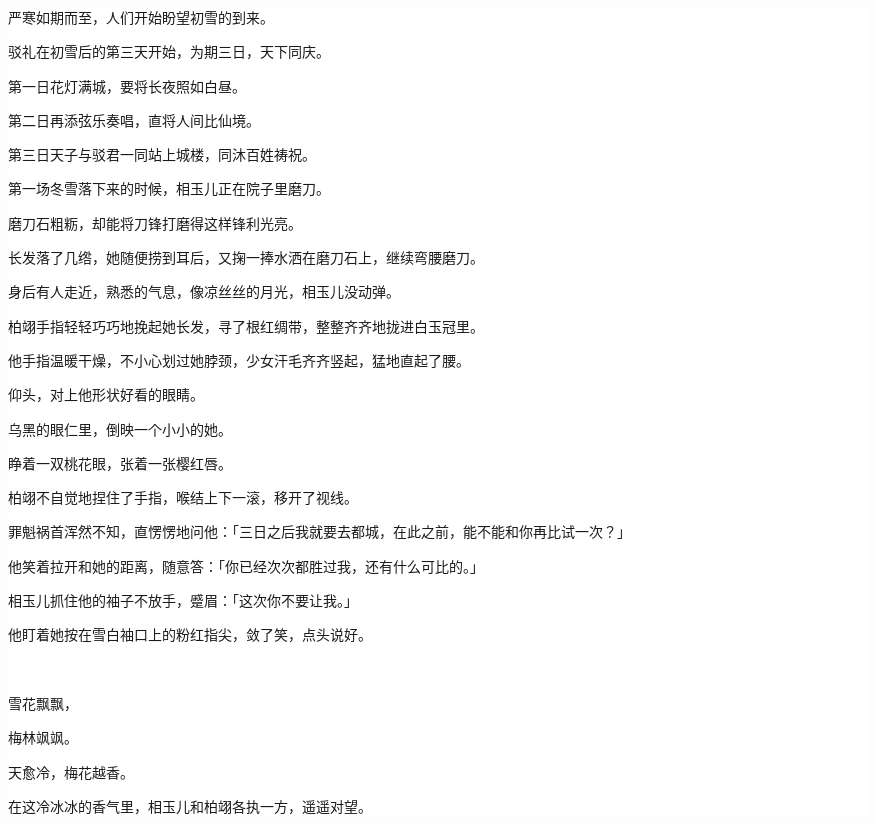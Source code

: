 

严寒如期而至，人们开始盼望初雪的到来。


驳礼在初雪后的第三天开始，为期三日，天下同庆。


第一日花灯满城，要将长夜照如白昼。


第二日再添弦乐奏唱，直将人间比仙境。


第三日天子与驳君一同站上城楼，同沐百姓祷祝。


第一场冬雪落下来的时候，相玉儿正在院子里磨刀。


磨刀石粗粝，却能将刀锋打磨得这样锋利光亮。


长发落了几绺，她随便捞到耳后，又掬一捧水洒在磨刀石上，继续弯腰磨刀。


身后有人走近，熟悉的气息，像凉丝丝的月光，相玉儿没动弹。


柏翊手指轻轻巧巧地挽起她长发，寻了根红绸带，整整齐齐地拢进白玉冠里。


他手指温暖干燥，不小心划过她脖颈，少女汗毛齐齐竖起，猛地直起了腰。


仰头，对上他形状好看的眼睛。


乌黑的眼仁里，倒映一个小小的她。


睁着一双桃花眼，张着一张樱红唇。


柏翊不自觉地捏住了手指，喉结上下一滚，移开了视线。


罪魁祸首浑然不知，直愣愣地问他：「三日之后我就要去都城，在此之前，能不能和你再比试一次？」


他笑着拉开和她的距离，随意答：「你已经次次都胜过我，还有什么可比的。」


相玉儿抓住他的袖子不放手，蹙眉：「这次你不要让我。」


他盯着她按在雪白袖口上的粉红指尖，敛了笑，点头说好。


 


雪花飘飘，


梅林飒飒。


天愈冷，梅花越香。


在这冷冰冰的香气里，相玉儿和柏翊各执一方，遥遥对望。

